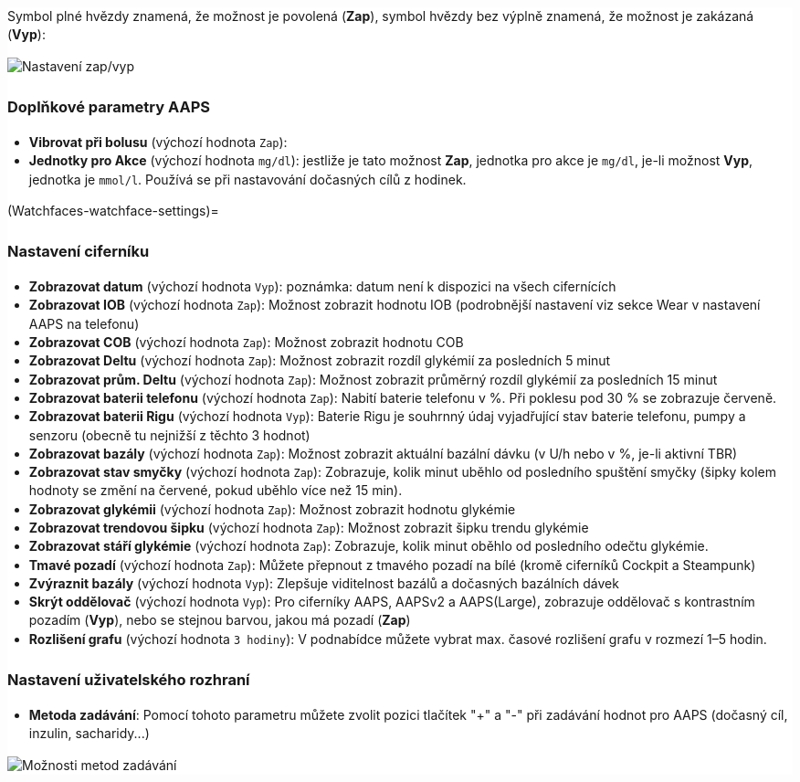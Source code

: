Symbol plné hvězdy znamená, že možnost je povolená (**Zap**), symbol hvězdy bez výplně znamená, že možnost je zakázaná (**Vyp**):

![Nastavení zap/vyp](../images/Watchface_Settings_On_Off.png)

### Doplňkové parametry AAPS

* **Vibrovat při bolusu** (výchozí hodnota `Zap`):
* **Jednotky pro Akce** (výchozí hodnota `mg/dl`): jestliže je tato možnost **Zap**, jednotka pro akce je `mg/dl`, je-li možnost **Vyp**, jednotka je `mmol/l`. Používá se při nastavování dočasných cílů z hodinek.

(Watchfaces-watchface-settings)=

### Nastavení ciferníku

* **Zobrazovat datum** (výchozí hodnota `Vyp`): poznámka: datum není k dispozici na všech cifernících
* **Zobrazovat IOB** (výchozí hodnota `Zap`): Možnost zobrazit hodnotu IOB (podrobnější nastavení viz sekce Wear v nastavení AAPS na telefonu)
* **Zobrazovat COB** (výchozí hodnota `Zap`): Možnost zobrazit hodnotu COB
* **Zobrazovat Deltu** (výchozí hodnota `Zap`): Možnost zobrazit rozdíl glykémií za posledních 5 minut
* **Zobrazovat prům. Deltu** (výchozí hodnota `Zap`): Možnost zobrazit průměrný rozdíl glykémií za posledních 15 minut
* **Zobrazovat baterii telefonu** (výchozí hodnota `Zap`): Nabití baterie telefonu v %. Při poklesu pod 30 % se zobrazuje červeně.
* **Zobrazovat baterii Rigu** (výchozí hodnota `Vyp`): Baterie Rigu je souhrnný údaj vyjadřující stav baterie telefonu, pumpy a senzoru (obecně tu nejnižší z těchto 3 hodnot)
* **Zobrazovat bazály** (výchozí hodnota `Zap`): Možnost zobrazit aktuální bazální dávku (v U/h nebo v %, je-li aktivní TBR)
* **Zobrazovat stav smyčky** (výchozí hodnota `Zap`): Zobrazuje, kolik minut uběhlo od posledního spuštění smyčky (šipky kolem hodnoty se změní na červené, pokud uběhlo více než 15 min).
* **Zobrazovat glykémii** (výchozí hodnota `Zap`): Možnost zobrazit hodnotu glykémie
* **Zobrazovat trendovou šipku** (výchozí hodnota `Zap`): Možnost zobrazit šipku trendu glykémie
* **Zobrazovat stáří glykémie** (výchozí hodnota `Zap`): Zobrazuje, kolik minut oběhlo od posledního odečtu glykémie.
* **Tmavé pozadí** (výchozí hodnota `Zap`): Můžete přepnout z tmavého pozadí na bílé (kromě ciferníků Cockpit a Steampunk)
* **Zvýraznit bazály** (výchozí hodnota `Vyp`): Zlepšuje viditelnost bazálů a dočasných bazálních dávek
* **Skrýt oddělovač** (výchozí hodnota `Vyp`): Pro ciferníky AAPS, AAPSv2 a AAPS(Large), zobrazuje oddělovač s kontrastním pozadím (**Vyp**), nebo se stejnou barvou, jakou má pozadí (**Zap**)
* **Rozlišení grafu** (výchozí hodnota `3 hodiny`): V podnabídce můžete vybrat max. časové rozlišení grafu v rozmezí 1–5 hodin.

### Nastavení uživatelského rozhraní

* **Metoda zadávání**: Pomocí tohoto parametru můžete zvolit pozici tlačítek "+" a "-" při zadávání hodnot pro AAPS (dočasný cíl, inzulin, sacharidy...)

![Možnosti metod zadávání](../images/Watchface_InputDesign.png)
